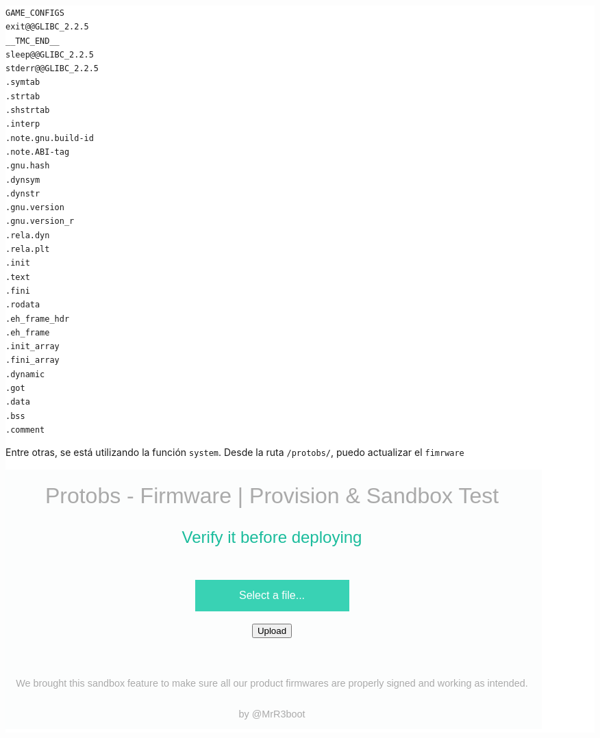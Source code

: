 ```null
GAME_CONFIGS
exit@@GLIBC_2.2.5
__TMC_END__
sleep@@GLIBC_2.2.5
stderr@@GLIBC_2.2.5
.symtab
.strtab
.shstrtab
.interp
.note.gnu.build-id
.note.ABI-tag
.gnu.hash
.dynsym
.dynstr
.gnu.version
.gnu.version_r
.rela.dyn
.rela.plt
.init
.text
.fini
.rodata
.eh_frame_hdr
.eh_frame
.init_array
.fini_array
.dynamic
.got
.data
.bss
.comment
```

Entre otras, se está utilizando la función ```system```. Desde la ruta ```/protobs/```, puedo actualizar el ```fimrware```

<img src="/writeups/assets/img/PlayerTwo-htb/7.png" alt="">

